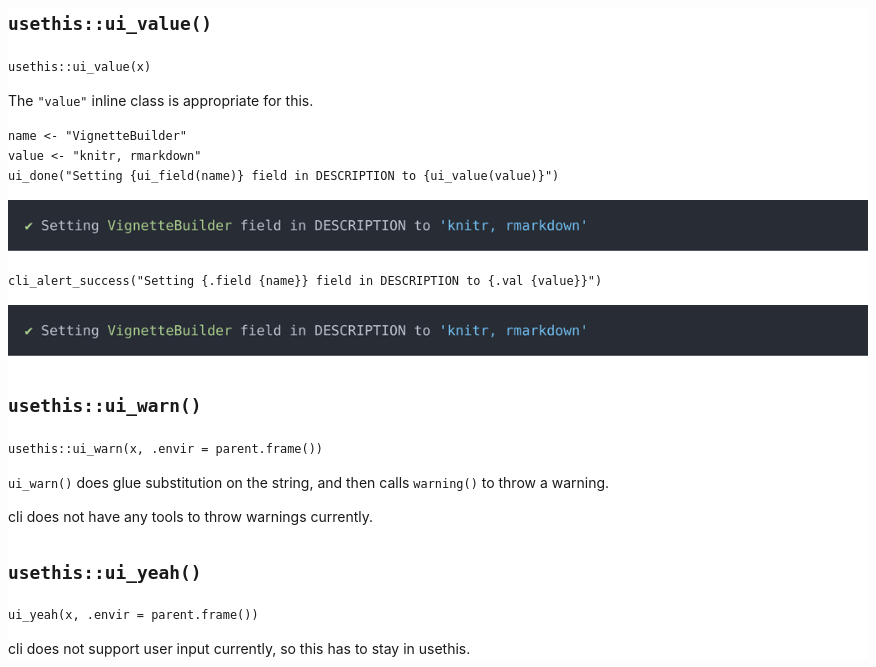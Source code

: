 ## `usethis::ui_value()`

```
usethis::ui_value(x)
```

The `"value"` inline class is appropriate for this.


```asciicast
name <- "VignetteBuilder"
value <- "knitr, rmarkdown"
ui_done("Setting {ui_field(name)} field in DESCRIPTION to {ui_value(value)}")
```


<img src="usethis-ui_files/figure-html//unnamed-chunk-24.svg" width="100%" />


```asciicast
cli_alert_success("Setting {.field {name}} field in DESCRIPTION to {.val {value}}")
```


<img src="usethis-ui_files/figure-html//unnamed-chunk-25.svg" width="100%" />

## `usethis::ui_warn()`

```
usethis::ui_warn(x, .envir = parent.frame())
```

`ui_warn()` does glue substitution on the string, and then calls `warning()`
to throw a warning.

cli does not have any tools to throw warnings currently.

## `usethis::ui_yeah()`

```
ui_yeah(x, .envir = parent.frame())
```

cli does not support user input currently, so this has to stay in usethis.
